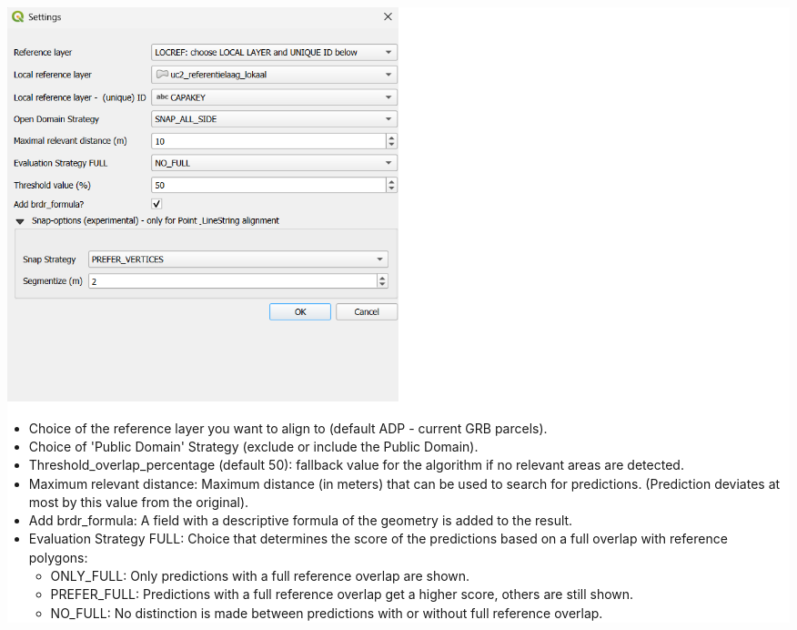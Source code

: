 <img src="figures/featurealigner_settings.png" width="50%" />

* Choice of the reference layer you want to align to (default ADP - current GRB parcels).
* Choice of 'Public Domain' Strategy (exclude or include the Public Domain).
* Threshold_overlap_percentage (default 50): fallback value for the algorithm if no relevant areas are detected.
* Maximum relevant distance: Maximum distance (in meters) that can be used to search for predictions. (Prediction deviates at most by this value from the original).
* Add brdr_formula: A field with a descriptive formula of the geometry is added to the result.
* Evaluation Strategy FULL: Choice that determines the score of the predictions based on a full overlap with reference polygons:
    * ONLY_FULL: Only predictions with a full reference overlap are shown.
    * PREFER_FULL: Predictions with a full reference overlap get a higher score, others are still shown.
    * NO_FULL: No distinction is made between predictions with or without full reference overlap.


